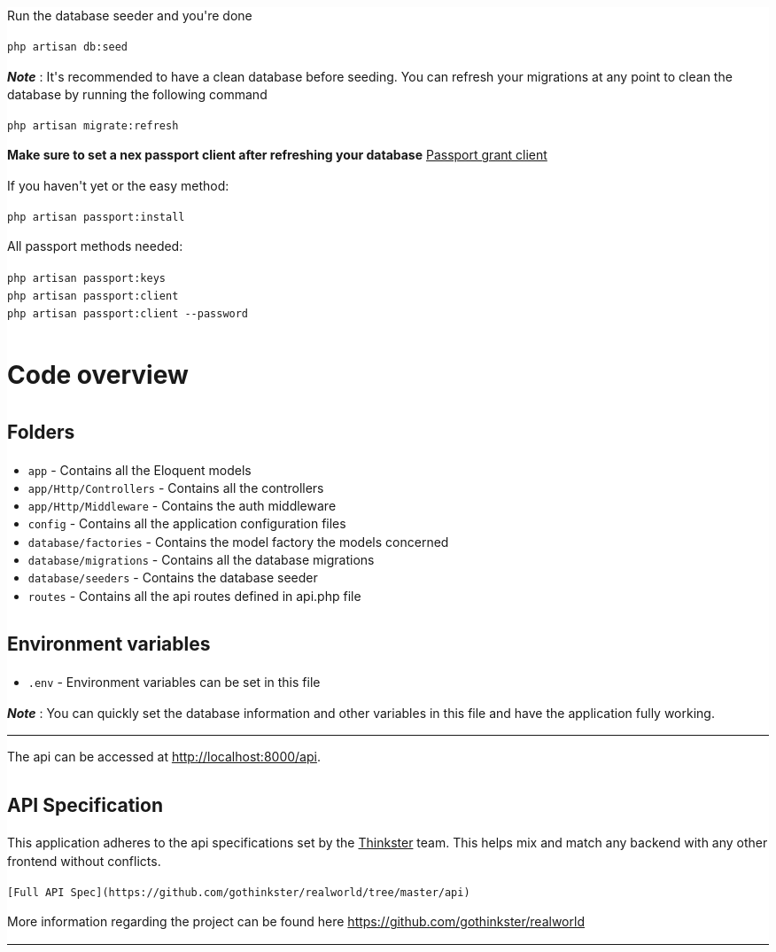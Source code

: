 Run the database seeder and you're done

    php artisan db:seed

**_Note_** : It's recommended to have a clean database before seeding. You can refresh your migrations at any point to clean the database by running the following command

    php artisan migrate:refresh

**Make sure to set a nex passport client after refreshing your database** [Passport grant client](https://laravel.com/docs/8.x/passport#creating-a-password-grant-client)

If you haven't yet or the easy method:

    php artisan passport:install

All passport methods needed:

    php artisan passport:keys
    php artisan passport:client
    php artisan passport:client --password

# Code overview

## Folders

-   `app` - Contains all the Eloquent models
-   `app/Http/Controllers` - Contains all the controllers
-   `app/Http/Middleware` - Contains the auth middleware
-   `config` - Contains all the application configuration files
-   `database/factories` - Contains the model factory the models concerned
-   `database/migrations` - Contains all the database migrations
-   `database/seeders` - Contains the database seeder
-   `routes` - Contains all the api routes defined in api.php file

## Environment variables

-   `.env` - Environment variables can be set in this file

**_Note_** : You can quickly set the database information and other variables in this file and have the application fully working.

---

The api can be accessed at [http://localhost:8000/api](http://localhost:8000/api).

## API Specification

This application adheres to the api specifications set by the [Thinkster](https://github.com/gothinkster) team. This helps mix and match any backend with any other frontend without conflicts.

    [Full API Spec](https://github.com/gothinkster/realworld/tree/master/api)

More information regarding the project can be found here https://github.com/gothinkster/realworld

---